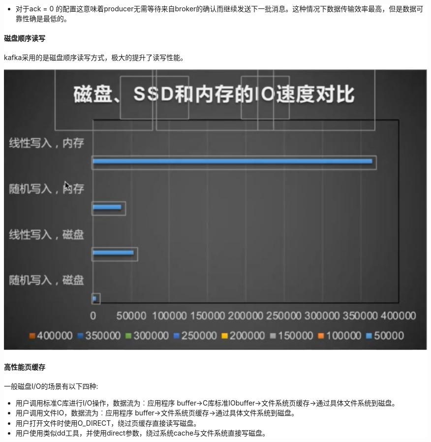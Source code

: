 * 对于ack = 0 的配置这意味着producer无需等待来自broker的确认而继续发送下一批消息。这种情况下数据传输效率最高，但是数据可靠性确是最低的。

#### 磁盘顺序读写

kafka采用的是磁盘顺序读写方式，极大的提升了读写性能。

![image-20211022175412780](kafka-study/image-20211022175412780.png)

####  高性能页缓存

一般磁盘I/O的场景有以下四种:

* 用户调用标准C库进行I/O操作，数据流为︰应用程序 buffer→C库标准IObuffer→文件系统页缓存→通过具体文件系统到磁盘。
* 用户调用文件IO，数据流为︰应用程序 buffer→文件系统页缓存→通过具体文件系统到磁盘。
* 用户打开文件时使用O_DIRECT，绕过页缓存直接读写磁盘。
* 用户使用类似dd工具，并使用direct参数，绕过系统cache与文件系统直接写磁盘。
